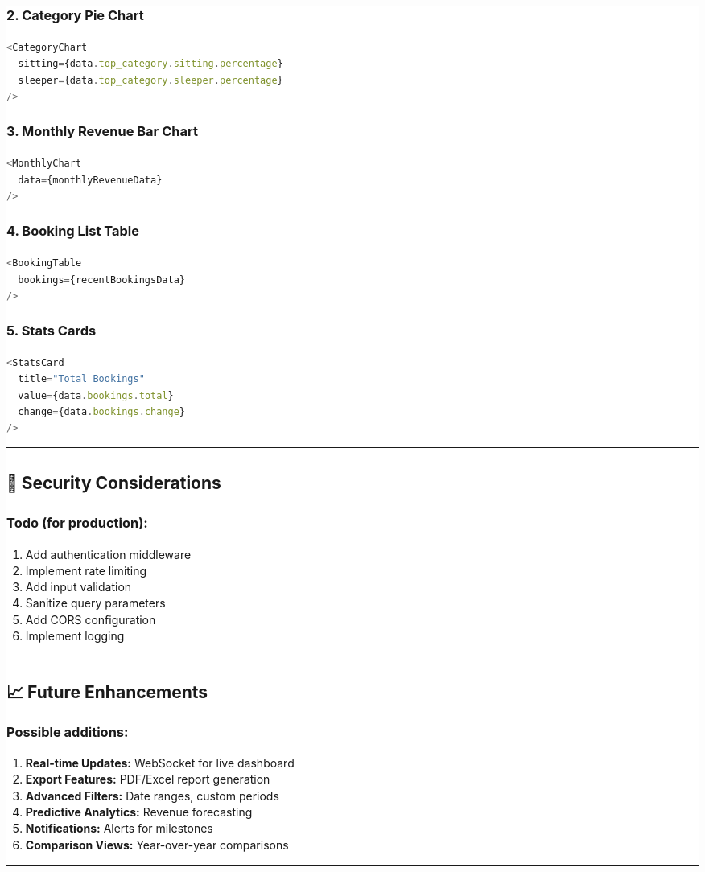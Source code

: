 ### 2. Category Pie Chart
```javascript
<CategoryChart 
  sitting={data.top_category.sitting.percentage}
  sleeper={data.top_category.sleeper.percentage}
/>
```

### 3. Monthly Revenue Bar Chart
```javascript
<MonthlyChart 
  data={monthlyRevenueData}
/>
```

### 4. Booking List Table
```javascript
<BookingTable 
  bookings={recentBookingsData}
/>
```

### 5. Stats Cards
```javascript
<StatsCard 
  title="Total Bookings"
  value={data.bookings.total}
  change={data.bookings.change}
/>
```

---

## 🔐 Security Considerations

### Todo (for production):
1. Add authentication middleware
2. Implement rate limiting
3. Add input validation
4. Sanitize query parameters
5. Add CORS configuration
6. Implement logging

---

## 📈 Future Enhancements

### Possible additions:
1. **Real-time Updates:** WebSocket for live dashboard
2. **Export Features:** PDF/Excel report generation
3. **Advanced Filters:** Date ranges, custom periods
4. **Predictive Analytics:** Revenue forecasting
5. **Notifications:** Alerts for milestones
6. **Comparison Views:** Year-over-year comparisons

---